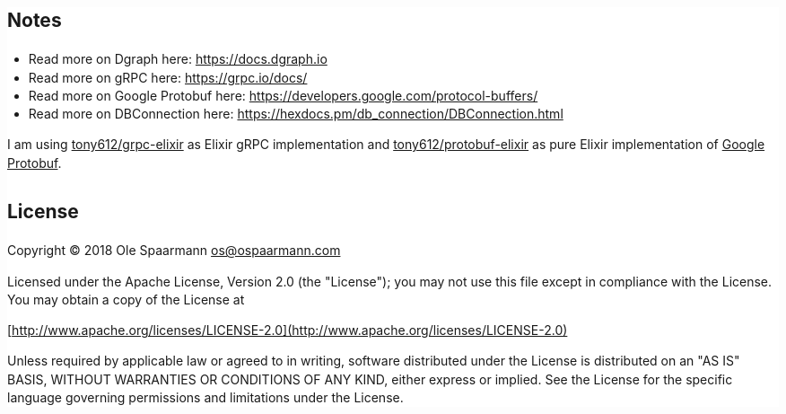 ## Notes

- Read more on Dgraph here: https://docs.dgraph.io
- Read more on gRPC here: https://grpc.io/docs/
- Read more on Google Protobuf here: https://developers.google.com/protocol-buffers/
- Read more on DBConnection here: https://hexdocs.pm/db_connection/DBConnection.html

I am using [tony612/grpc-elixir](https://github.com/tony612/grpc-elixir) as Elixir gRPC implementation and [tony612/protobuf-elixir](https://github.com/tony612/protobuf-elixir) as pure Elixir implementation of [Google Protobuf](https://developers.google.com/protocol-buffers/).

## License

Copyright © 2018 Ole Spaarmann <os@ospaarmann.com>

Licensed under the Apache License, Version 2.0 (the "License"); you may not use this file except in compliance with the License. You may obtain a copy of the License at

[http://www.apache.org/licenses/LICENSE-2.0](http://www.apache.org/licenses/LICENSE-2.0)

Unless required by applicable law or agreed to in writing, software distributed under the License is distributed on an "AS IS" BASIS, WITHOUT WARRANTIES OR CONDITIONS OF ANY KIND, either express or implied. See the License for the specific language governing permissions and limitations under the License.
